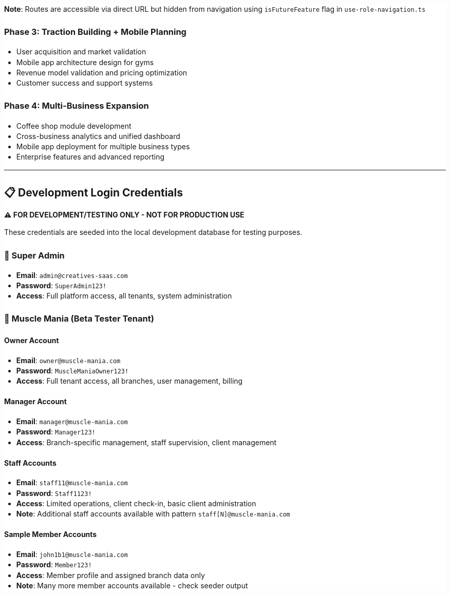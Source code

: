 **Note**: Routes are accessible via direct URL but hidden from navigation using `isFutureFeature` flag in `use-role-navigation.ts`

### Phase 3: Traction Building + Mobile Planning
- User acquisition and market validation
- Mobile app architecture design for gyms
- Revenue model validation and pricing optimization
- Customer success and support systems

### Phase 4: Multi-Business Expansion
- Coffee shop module development
- Cross-business analytics and unified dashboard
- Mobile app deployment for multiple business types
- Enterprise features and advanced reporting

---

## 📋 Development Login Credentials

**⚠️ FOR DEVELOPMENT/TESTING ONLY - NOT FOR PRODUCTION USE**

These credentials are seeded into the local development database for testing purposes.

### 🔧 Super Admin
- **Email**: `admin@creatives-saas.com`
- **Password**: `SuperAdmin123!`
- **Access**: Full platform access, all tenants, system administration

### 💪 Muscle Mania (Beta Tester Tenant)

#### Owner Account
- **Email**: `owner@muscle-mania.com`
- **Password**: `MuscleManiaOwner123!`
- **Access**: Full tenant access, all branches, user management, billing

#### Manager Account
- **Email**: `manager@muscle-mania.com`
- **Password**: `Manager123!`
- **Access**: Branch-specific management, staff supervision, client management

#### Staff Accounts
- **Email**: `staff11@muscle-mania.com`
- **Password**: `Staff1123!`
- **Access**: Limited operations, client check-in, basic client administration
- **Note**: Additional staff accounts available with pattern `staff[N]@muscle-mania.com`

#### Sample Member Accounts
- **Email**: `john1b1@muscle-mania.com`
- **Password**: `Member123!`
- **Access**: Member profile and assigned branch data only
- **Note**: Many more member accounts available - check seeder output
